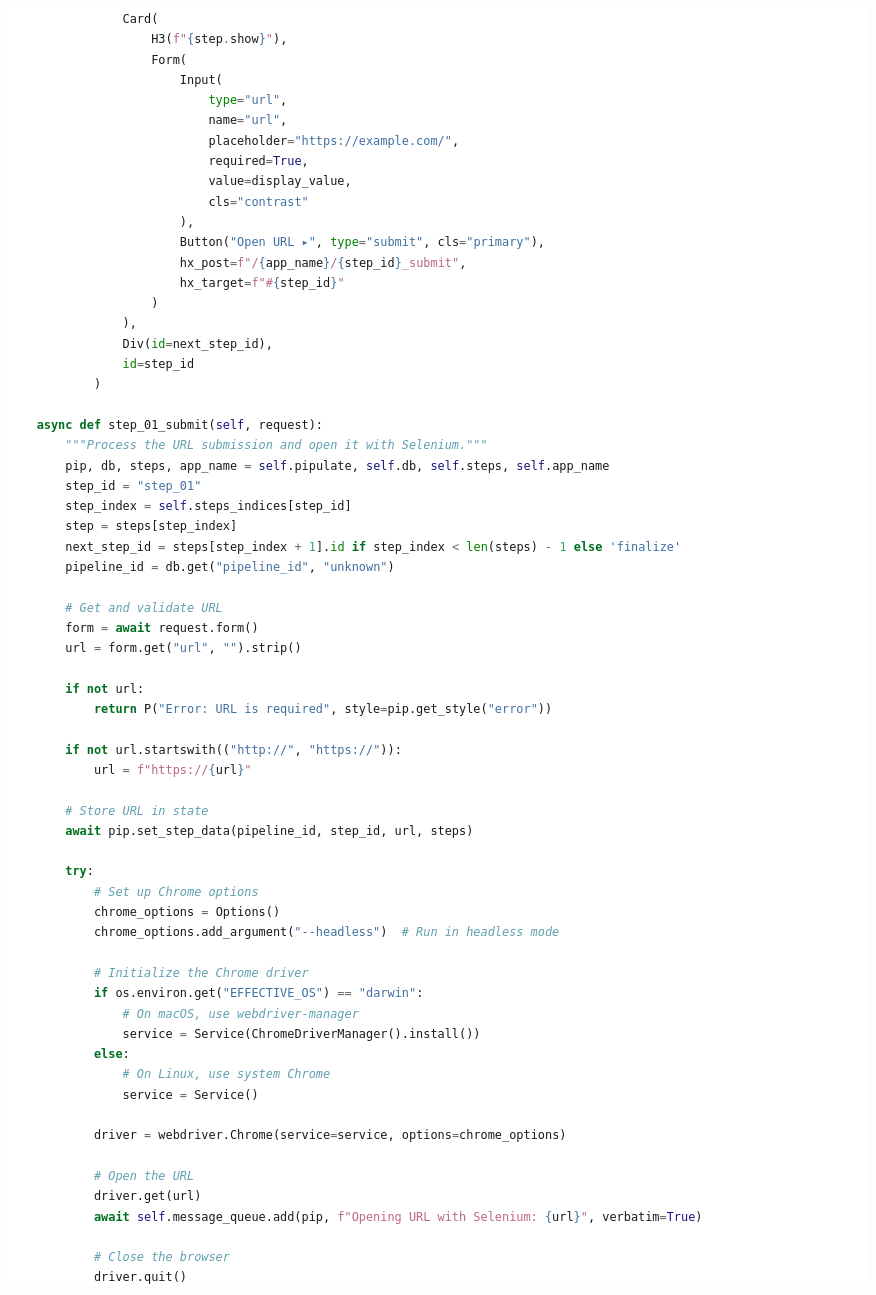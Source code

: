 ```python
                Card(
                    H3(f"{step.show}"),
                    Form(
                        Input(
                            type="url",
                            name="url",
                            placeholder="https://example.com/",
                            required=True,
                            value=display_value,
                            cls="contrast"
                        ),
                        Button("Open URL ▸", type="submit", cls="primary"),
                        hx_post=f"/{app_name}/{step_id}_submit", 
                        hx_target=f"#{step_id}"
                    )
                ),
                Div(id=next_step_id),
                id=step_id
            )

    async def step_01_submit(self, request):
        """Process the URL submission and open it with Selenium."""
        pip, db, steps, app_name = self.pipulate, self.db, self.steps, self.app_name
        step_id = "step_01"
        step_index = self.steps_indices[step_id]
        step = steps[step_index]
        next_step_id = steps[step_index + 1].id if step_index < len(steps) - 1 else 'finalize'
        pipeline_id = db.get("pipeline_id", "unknown")
        
        # Get and validate URL
        form = await request.form()
        url = form.get("url", "").strip()
        
        if not url:
            return P("Error: URL is required", style=pip.get_style("error"))
        
        if not url.startswith(("http://", "https://")):
            url = f"https://{url}"
        
        # Store URL in state
        await pip.set_step_data(pipeline_id, step_id, url, steps)
        
        try:
            # Set up Chrome options
            chrome_options = Options()
            chrome_options.add_argument("--headless")  # Run in headless mode
            
            # Initialize the Chrome driver
            if os.environ.get("EFFECTIVE_OS") == "darwin":
                # On macOS, use webdriver-manager
                service = Service(ChromeDriverManager().install())
            else:
                # On Linux, use system Chrome
                service = Service()
            
            driver = webdriver.Chrome(service=service, options=chrome_options)
            
            # Open the URL
            driver.get(url)
            await self.message_queue.add(pip, f"Opening URL with Selenium: {url}", verbatim=True)
            
            # Close the browser
            driver.quit()
```